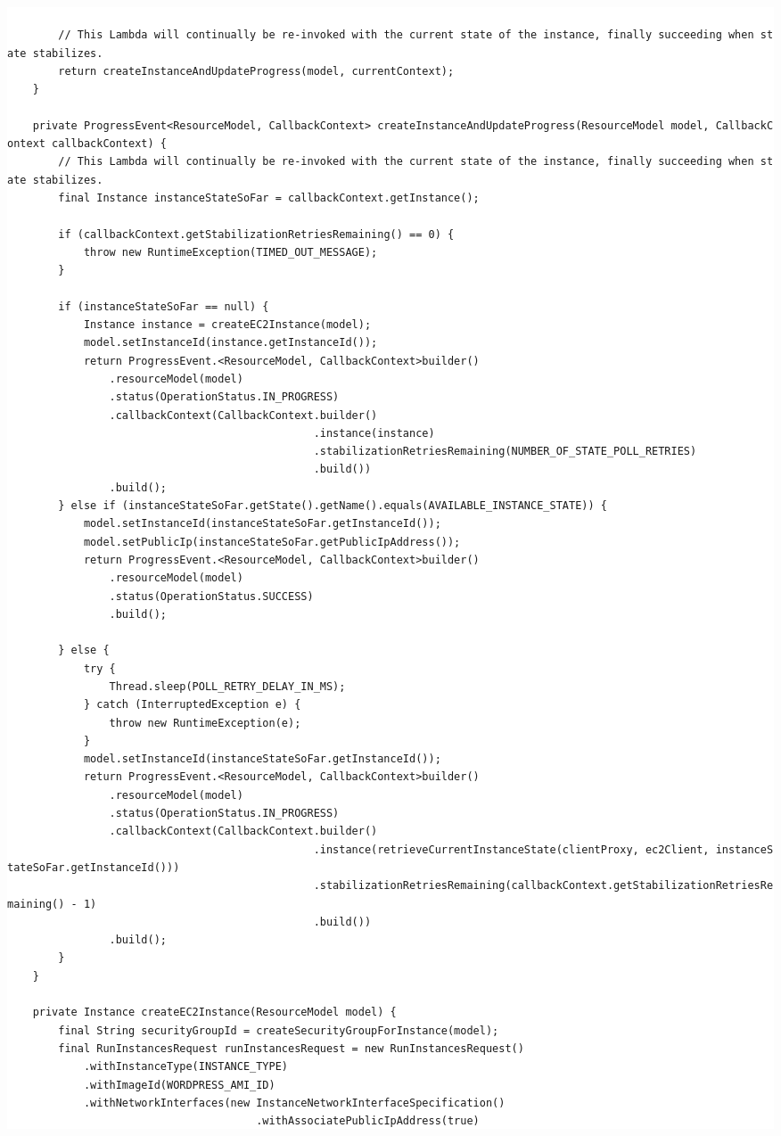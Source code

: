    ```

           // This Lambda will continually be re-invoked with the current state of the instance, finally succeeding when state stabilizes.
           return createInstanceAndUpdateProgress(model, currentContext);
       }

       private ProgressEvent<ResourceModel, CallbackContext> createInstanceAndUpdateProgress(ResourceModel model, CallbackContext callbackContext) {
           // This Lambda will continually be re-invoked with the current state of the instance, finally succeeding when state stabilizes.
           final Instance instanceStateSoFar = callbackContext.getInstance();

           if (callbackContext.getStabilizationRetriesRemaining() == 0) {
               throw new RuntimeException(TIMED_OUT_MESSAGE);
           }

           if (instanceStateSoFar == null) {
               Instance instance = createEC2Instance(model);
               model.setInstanceId(instance.getInstanceId());
               return ProgressEvent.<ResourceModel, CallbackContext>builder()
                   .resourceModel(model)
                   .status(OperationStatus.IN_PROGRESS)
                   .callbackContext(CallbackContext.builder()
                                                   .instance(instance)
                                                   .stabilizationRetriesRemaining(NUMBER_OF_STATE_POLL_RETRIES)
                                                   .build())
                   .build();
           } else if (instanceStateSoFar.getState().getName().equals(AVAILABLE_INSTANCE_STATE)) {
               model.setInstanceId(instanceStateSoFar.getInstanceId());
               model.setPublicIp(instanceStateSoFar.getPublicIpAddress());
               return ProgressEvent.<ResourceModel, CallbackContext>builder()
                   .resourceModel(model)
                   .status(OperationStatus.SUCCESS)
                   .build();

           } else {
               try {
                   Thread.sleep(POLL_RETRY_DELAY_IN_MS);
               } catch (InterruptedException e) {
                   throw new RuntimeException(e);
               }
               model.setInstanceId(instanceStateSoFar.getInstanceId());
               return ProgressEvent.<ResourceModel, CallbackContext>builder()
                   .resourceModel(model)
                   .status(OperationStatus.IN_PROGRESS)
                   .callbackContext(CallbackContext.builder()
                                                   .instance(retrieveCurrentInstanceState(clientProxy, ec2Client, instanceStateSoFar.getInstanceId()))
                                                   .stabilizationRetriesRemaining(callbackContext.getStabilizationRetriesRemaining() - 1)
                                                   .build())
                   .build();
           }
       }

       private Instance createEC2Instance(ResourceModel model) {
           final String securityGroupId = createSecurityGroupForInstance(model);
           final RunInstancesRequest runInstancesRequest = new RunInstancesRequest()
               .withInstanceType(INSTANCE_TYPE)
               .withImageId(WORDPRESS_AMI_ID)
               .withNetworkInterfaces(new InstanceNetworkInterfaceSpecification()
                                          .withAssociatePublicIpAddress(true)
   ```